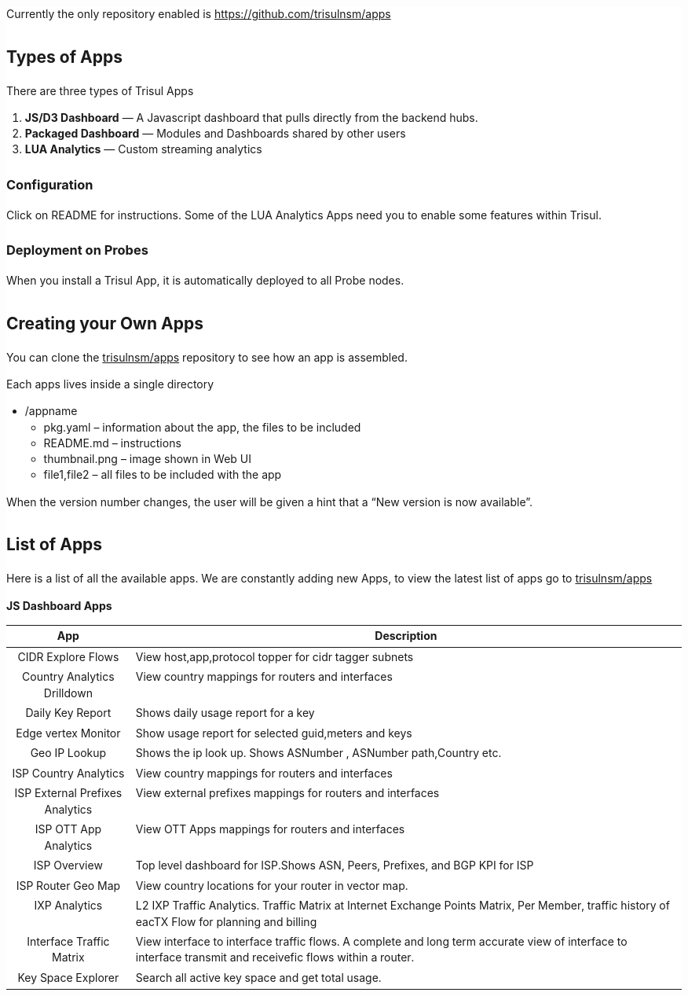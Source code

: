 Currently the only repository enabled is https://github.com/trisulnsm/apps

## Types of Apps

There are three types of Trisul Apps

1. **JS/D3 Dashboard** — A Javascript dashboard that pulls directly from the backend hubs.
2. **Packaged Dashboard** — Modules and Dashboards shared by other users
3. **LUA Analytics** — Custom streaming analytics

### Configuration

Click on README for instructions. Some of the LUA Analytics Apps need you to enable some features within Trisul.

### Deployment on Probes

When you install a Trisul App, it is automatically deployed to all Probe nodes.

## Creating your Own Apps

You can clone the [trisulnsm/apps](https://github.com/trisulnsm/apps) repository to see how an app is assembled.

Each apps lives inside a single directory

- /appname
  - pkg.yaml – information about the app, the files to be included
  - README.md – instructions
  - thumbnail.png – image shown in Web UI
  - file1,file2 – all files to be included with the app

When the version number changes, the user will be given a hint that a “New version is now available”.

## List of Apps

Here is a list of all the available apps. We are constantly adding new Apps, to view the latest list of apps go to [trisulnsm/apps](https://github.com/trisulnsm/apps)

**JS Dashboard Apps**

| App                                | Description                                                                                                                                                                                                                               |
|:----------------------------------:| ----------------------------------------------------------------------------------------------------------------------------------------------------------------------------------------------------------------------------------------- |
| CIDR Explore Flows                 | View host,app,protocol topper for cidr tagger subnets                                                                                                                                                                                     |
| Country Analytics Drilldown        | View country mappings for routers and interfaces                                                                                                                                                                                          |
| Daily Key Report                   | Shows daily usage report for a key                                                                                                                                                                                                        |
| Edge vertex Monitor                | Show usage report for selected guid,meters and keys                                                                                                                                                                                       |
| Geo IP Lookup                      | Shows the ip look up. Shows ASNumber , ASNumber path,Country etc.                                                                                                                                                                         |
| ISP Country Analytics              | View country mappings for routers and interfaces                                                                                                                                                                                          |
| ISP External Prefixes Analytics    | View external prefixes mappings for routers and interfaces                                                                                                                                                                                |
| ISP OTT App Analytics              | View OTT Apps mappings for routers and interfaces                                                                                                                                                                                         |
| ISP Overview                       | Top level dashboard for ISP.Shows ASN, Peers, Prefixes, and BGP KPI for ISP                                                                                                                                                               |
| ISP Router Geo Map                 | View country locations for your router in vector map.                                                                                                                                                                                     |
| IXP Analytics                      | L2 IXP Traffic Analytics. Traffic Matrix at Internet Exchange Points Matrix, Per Member, traffic history of eacTX Flow for planning and billing                                                                                           |
| Interface Traffic Matrix           | View interface to interface traffic flows. A complete and long term accurate view of interface to interface transmit and receivefic flows within a router.                                                                                |
| Key Space Explorer                 | Search all active key space and get total usage.                                                                                                                                                                                          |